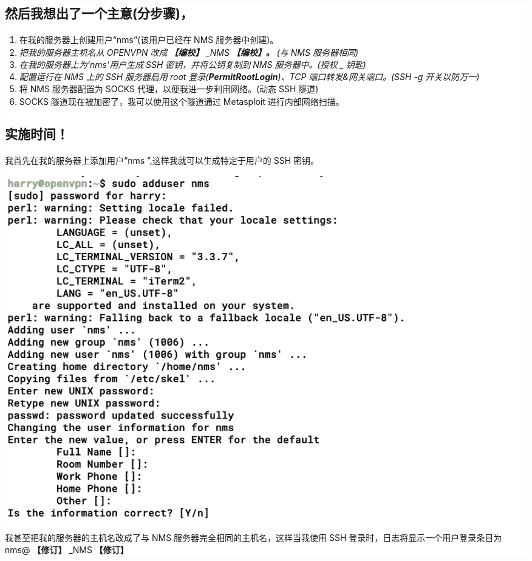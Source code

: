 ## 然后我想出了一个主意(分步骤)，

1.  在我的服务器上创建用户“nms”(该用户已经在 NMS 服务器中创建)。
2.  *把我的服务器主机名从 OPENVPN 改成* ***【编校】*** *_NMS* ***【编校】。*** *(与 NMS 服务器相同)*
3.  *在我的服务器上为‘nms’用户生成 SSH 密钥，并将公钥复制到 NMS 服务器中。(授权 _ 钥匙)*
4.  *配置运行在 NMS 上的 SSH 服务器启用 root 登录(****PermitRootLogin****)、TCP 端口转发&网关端口。(SSH -g 开关以防万一)*
5.  将 NMS 服务器配置为 SOCKS 代理，以便我进一步利用网络。(动态 SSH 隧道)
6.  SOCKS 隧道现在被加密了，我可以使用这个隧道通过 Metasploit 进行内部网络扫描。

## 实施时间！

我首先在我的服务器上添加用户“nms ”,这样我就可以生成特定于用户的 SSH 密钥。

![](img/9974dd182d2da1b6fc5362a061fa6761.png)

我甚至把我的服务器的主机名改成了与 NMS 服务器完全相同的主机名，这样当我使用 SSH 登录时，日志将显示一个用户登录条目为 nms@ **【修订】** _NMS **【修订】**
